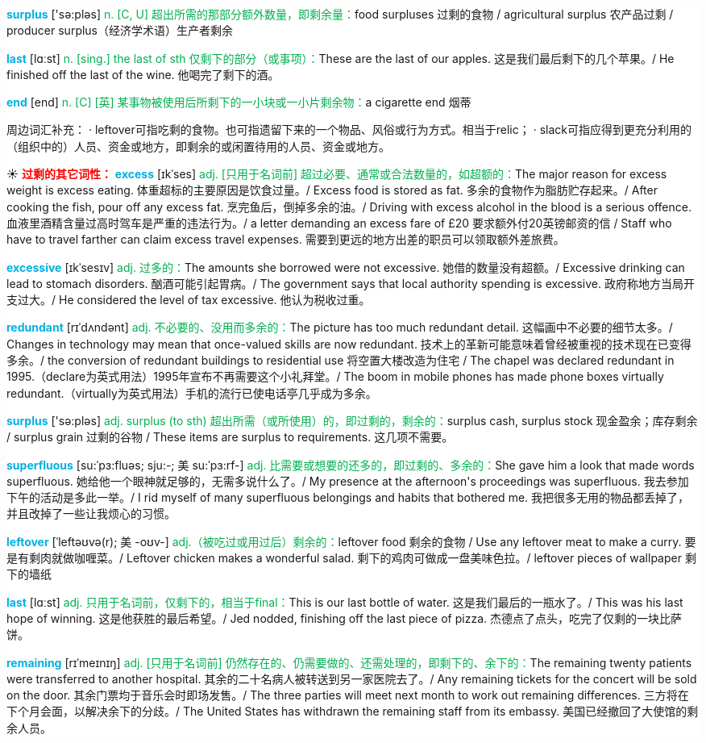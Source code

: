 <font color="sky blue">**surplus**</font> ['sə:pləs] 
<font color="#00b050">n. [C, U] 超出所需的那部分额外数量，即剩余量：</font>food surpluses 过剩的食物 / agricultural surplus 农产品过剩 / producer surplus（经济学术语）生产者剩余

<font color="sky blue">**last**</font> [lɑːst] 
<font color="#00b050">n. [sing.] the last of sth 仅剩下的部分（或事项）：</font>These are the last of our apples. 这是我们最后剩下的几个苹果。/ He finished off the last of the wine. 他喝完了剩下的酒。

<font color="sky blue">**end**</font> [end] 
<font color="#00b050">n. [C] [英] 某事物被使用后所剩下的一小块或一小片剩余物：</font>a cigarette end 烟蒂

周边词汇补充：
· leftover可指吃剩的食物。也可指遗留下来的一个物品、风俗或行为方式。相当于relic；
· slack可指应得到更充分利用的（组织中的）人员、资金或地方，即剩余的或闲置待用的人员、资金或地方。

☀ <font color="red">**过剩的其它词性：**</font>
<font color="sky blue">**excess**</font> [ɪkˈses]
<font color="#00b050">adj. [只用于名词前] 超过必要、通常或合法数量的，如超额的：</font>The major reason for excess weight is excess eating. 体重超标的主要原因是饮食过量。/ Excess food is stored as fat. 多余的食物作为脂肪贮存起来。/ After cooking the fish, pour off any excess fat. 烹完鱼后，倒掉多余的油。/ Driving with excess alcohol in the blood is a serious offence. 血液里酒精含量过高时驾车是严重的违法行为。/ a letter demanding an excess fare of £20 要求额外付20英镑邮资的信 / Staff who have to travel farther can claim excess travel expenses. 需要到更远的地方出差的职员可以领取额外差旅费。
     
<font color="sky blue">**excessive**</font> [ɪkˈsesɪv]
<font color="#00b050">adj. 过多的：</font>The amounts she borrowed were not excessive. 她借的数量没有超额。/ Excessive drinking can lead to stomach disorders. 酗酒可能引起胃病。/ The government says that local authority spending is excessive. 政府称地方当局开支过大。/ He considered the level of tax excessive. 他认为税收过重。

<font color="sky blue">**redundant**</font> [rɪˈdʌndənt]
<font color="#00b050">adj. 不必要的、没用而多余的：</font>The picture has too much redundant detail. 这幅画中不必要的细节太多。/ Changes in technology may mean that once-valued skills are now redundant. 技术上的革新可能意味着曾经被重视的技术现在已变得多余。/ the conversion of redundant buildings to residential use 将空置大楼改造为住宅 / The chapel was declared redundant in 1995.（declare为英式用法）1995年宣布不再需要这个小礼拜堂。/ The boom in mobile phones has made phone boxes virtually redundant.（virtually为英式用法）手机的流行已使电话亭几乎成为多余。

<font color="sky blue">**surplus**</font> ['sə:pləs] 
<font color="#00b050">adj. surplus (to sth) 超出所需（或所使用）的，即过剩的，剩余的：</font>surplus cash, surplus stock 现金盈余；库存剩余 / surplus grain 过剩的谷物 / These items are surplus to requirements. 这几项不需要。

<font color="sky blue">**superfluous**</font> [su:ˈpɜ:fluəs; sju:-; 美 su:ˈpɜ:rf-]
<font color="#00b050">adj. 比需要或想要的还多的，即过剩的、多余的：</font>She gave him a look that made words superfluous. 她给他一个眼神就足够的，无需多说什么了。/ My presence at the afternoon's proceedings was superfluous. 我去参加下午的活动是多此一举。/ I rid myself of many superfluous belongings and habits that bothered me. 我把很多无用的物品都丢掉了，并且改掉了一些让我烦心的习惯。           

<font color="sky blue">**leftover**</font> [ˈleftəʊvə(r); 美 -oʊv-]
<font color="#00b050">adj.（被吃过或用过后）剩余的：</font>leftover food 剩余的食物 / Use any leftover meat to make a curry. 要是有剩肉就做咖喱菜。/ Leftover chicken makes a wonderful salad. 剩下的鸡肉可做成一盘美味色拉。/ leftover pieces of wallpaper 剩下的墙纸

<font color="sky blue">**last**</font> [lɑːst] 
<font color="#00b050">adj. 只用于名词前，仅剩下的，相当于final：</font>This is our last bottle of water. 这是我们最后的一瓶水了。/ This was his last hope of winning. 这是他获胜的最后希望。/ Jed nodded, finishing off the last piece of pizza. 杰德点了点头，吃完了仅剩的一块比萨饼。
           
<font color="sky blue">**remaining**</font> [rɪˈmeɪnɪŋ] 
<font color="#00b050">adj. [只用于名词前] 仍然存在的、仍需要做的、还需处理的，即剩下的、余下的：</font>The remaining twenty patients were transferred to another hospital. 其余的二十名病人被转送到另一家医院去了。/ Any remaining tickets for the concert will be sold on the door. 其余门票均于音乐会时即场发售。/ The three parties will meet next month to work out remaining differences. 三方将在下个月会面，以解决余下的分歧。/ The United States has withdrawn the remaining staff from its embassy. 美国已经撤回了大使馆的剩余人员。
           